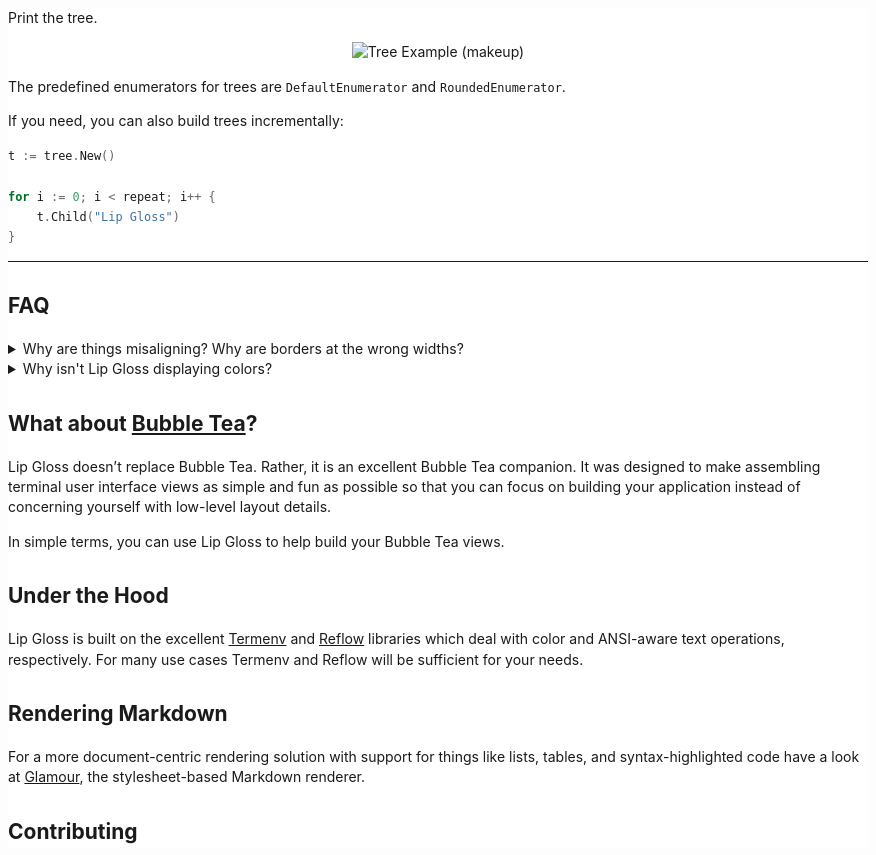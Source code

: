 Print the tree.

<p align="center">
<img width="663" alt="Tree Example (makeup)" src="https://github.com/user-attachments/assets/06d12d87-744a-4c89-bd98-45de9094a97e">
</p>

The predefined enumerators for trees are `DefaultEnumerator` and `RoundedEnumerator`.

If you need, you can also build trees incrementally:

```go
t := tree.New()

for i := 0; i < repeat; i++ {
    t.Child("Lip Gloss")
}
```

---

## FAQ

<details><summary>
Why are things misaligning? Why are borders at the wrong widths?
</summary></details>

<details><summary>
Why isn't Lip Gloss displaying colors?
</summary></details>

## What about [Bubble Tea][tea]?

Lip Gloss doesn’t replace Bubble Tea. Rather, it is an excellent Bubble Tea
companion. It was designed to make assembling terminal user interface views as
simple and fun as possible so that you can focus on building your application
instead of concerning yourself with low-level layout details.

In simple terms, you can use Lip Gloss to help build your Bubble Tea views.

[tea]: https://github.com/charmbracelet/tea

## Under the Hood

Lip Gloss is built on the excellent [Termenv][termenv] and [Reflow][reflow]
libraries which deal with color and ANSI-aware text operations, respectively.
For many use cases Termenv and Reflow will be sufficient for your needs.

[termenv]: https://github.com/muesli/termenv
[reflow]: https://github.com/muesli/reflow

## Rendering Markdown

For a more document-centric rendering solution with support for things like
lists, tables, and syntax-highlighted code have a look at [Glamour][glamour],
the stylesheet-based Markdown renderer.

[glamour]: https://github.com/charmbracelet/glamour

## Contributing


[contribute]: https://github.com/charmbracelet/lipgloss/contribute
[docs]: https://pkg.go.dev/github.com/charmbracelet/lipgloss?tab=doc
[wish]: https://github.com/charmbracelet/wish
[ssh-example]: examples/ssh